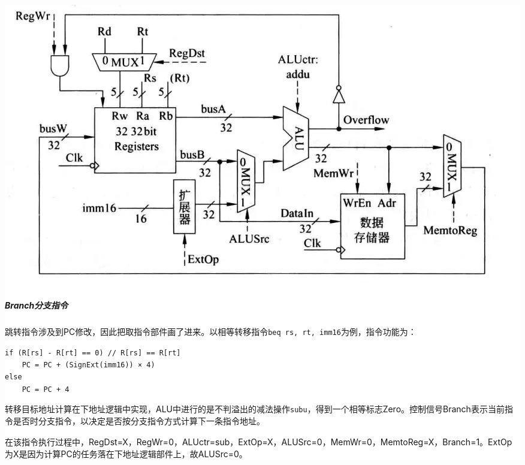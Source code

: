<img src="./Load-Store.webp" />

##### Branch分支指令

跳转指令涉及到PC修改，因此把取指令部件画了进来。以相等转移指令`beq rs, rt, imm16`为例，指令功能为：

    if (R[rs] - R[rt] == 0) // R[rs] == R[rt]
        PC = PC + (SignExt(imm16)) × 4)
    else 
        PC = PC + 4

转移目标地址计算在下地址逻辑中实现，ALU中进行的是不判溢出的减法操作`subu`，得到一个相等标志Zero。控制信号Branch表示当前指令是否时分支指令，以决定是否按分支指令方式计算下一条指令地址。

在该指令执行过程中，RegDst=X，RegWr=0，ALUctr=sub，ExtOp=X，ALUSrc=0，MemWr=0，MemtoReg=X，Branch=1。ExtOp为X是因为计算PC的任务落在下地址逻辑部件上，故ALUSrc=0。


[^link1]: <https://www.bilibili.com/video/BV1kE411X7S5>
[^link2]: <https://www.bilibili.com/video/BV1rJ411U7EC>